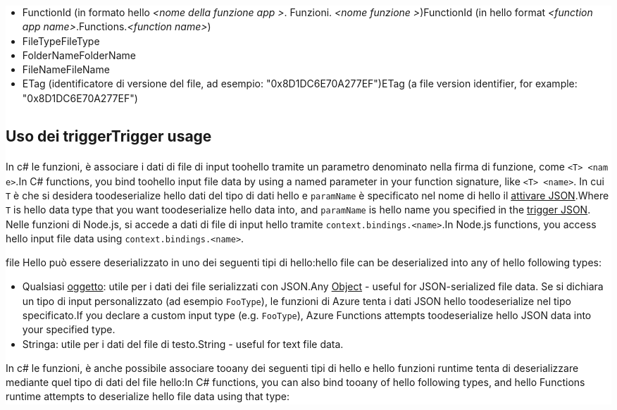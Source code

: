 * <span data-ttu-id="3c8a9-161">FunctionId (in formato hello  *&lt;nome della funzione app >*. Funzioni.  *&lt;nome funzione >*)</span><span class="sxs-lookup"><span data-stu-id="3c8a9-161">FunctionId (in hello format *&lt;function app name>*.Functions.*&lt;function name>*)</span></span>
* <span data-ttu-id="3c8a9-162">FileType</span><span class="sxs-lookup"><span data-stu-id="3c8a9-162">FileType</span></span>
* <span data-ttu-id="3c8a9-163">FolderName</span><span class="sxs-lookup"><span data-stu-id="3c8a9-163">FolderName</span></span>
* <span data-ttu-id="3c8a9-164">FileName</span><span class="sxs-lookup"><span data-stu-id="3c8a9-164">FileName</span></span>
* <span data-ttu-id="3c8a9-165">ETag (identificatore di versione del file, ad esempio: "0x8D1DC6E70A277EF")</span><span class="sxs-lookup"><span data-stu-id="3c8a9-165">ETag (a file version identifier, for example: "0x8D1DC6E70A277EF")</span></span>


<a name="triggerusage"></a>

## <a name="trigger-usage"></a><span data-ttu-id="3c8a9-166">Uso dei trigger</span><span class="sxs-lookup"><span data-stu-id="3c8a9-166">Trigger usage</span></span>
<span data-ttu-id="3c8a9-167">In c# le funzioni, è associare i dati di file di input toohello tramite un parametro denominato nella firma di funzione, come `<T> <name>`.</span><span class="sxs-lookup"><span data-stu-id="3c8a9-167">In C# functions, you bind toohello input file data by using a named parameter in your function signature, like `<T> <name>`.</span></span>
<span data-ttu-id="3c8a9-168">In cui `T` è che si desidera toodeserialize hello dati del tipo di dati hello e `paramName` è specificato nel nome di hello il [attivare JSON](#trigger).</span><span class="sxs-lookup"><span data-stu-id="3c8a9-168">Where `T` is hello data type that you want toodeserialize hello data into, and `paramName` is hello name you specified in the [trigger JSON](#trigger).</span></span> <span data-ttu-id="3c8a9-169">Nelle funzioni di Node.js, si accede a dati di file di input hello tramite `context.bindings.<name>`.</span><span class="sxs-lookup"><span data-stu-id="3c8a9-169">In Node.js functions, you access hello input file data using `context.bindings.<name>`.</span></span>

<span data-ttu-id="3c8a9-170">file Hello può essere deserializzato in uno dei seguenti tipi di hello:</span><span class="sxs-lookup"><span data-stu-id="3c8a9-170">hello file can be deserialized into any of hello following types:</span></span>

* <span data-ttu-id="3c8a9-171">Qualsiasi [oggetto](https://msdn.microsoft.com/library/system.object.aspx): utile per i dati dei file serializzati con JSON.</span><span class="sxs-lookup"><span data-stu-id="3c8a9-171">Any [Object](https://msdn.microsoft.com/library/system.object.aspx) - useful for JSON-serialized file data.</span></span>
  <span data-ttu-id="3c8a9-172">Se si dichiara un tipo di input personalizzato (ad esempio `FooType`), le funzioni di Azure tenta i dati JSON hello toodeserialize nel tipo specificato.</span><span class="sxs-lookup"><span data-stu-id="3c8a9-172">If you declare a custom input type (e.g. `FooType`), Azure Functions attempts toodeserialize hello JSON data into your specified type.</span></span>
* <span data-ttu-id="3c8a9-173">Stringa: utile per i dati del file di testo.</span><span class="sxs-lookup"><span data-stu-id="3c8a9-173">String - useful for text file data.</span></span>

<span data-ttu-id="3c8a9-174">In c# le funzioni, è anche possibile associare tooany dei seguenti tipi di hello e hello funzioni runtime tenta di deserializzare mediante quel tipo di dati del file hello:</span><span class="sxs-lookup"><span data-stu-id="3c8a9-174">In C# functions, you can also bind tooany of hello following types, and hello Functions runtime attempts to deserialize hello file data using that type:</span></span>
